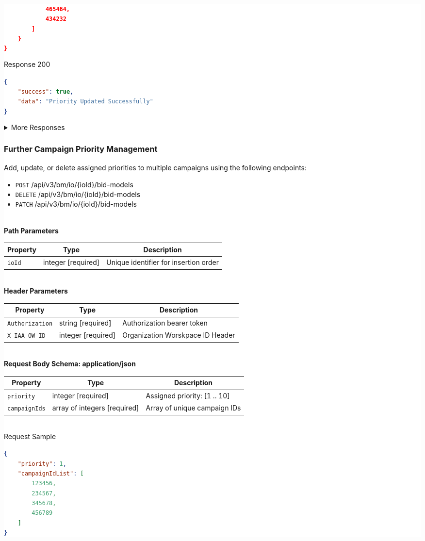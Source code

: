 ```json
            465464,
            434232
        ]
    }
}
```

Response 200

```json
{
    "success": true,
    "data": "Priority Updated Successfully"
}
```
<details><summary>More Responses</summary></details>

### Further Campaign Priority Management

Add, update, or delete assigned priorities to multiple campaigns using the following endpoints:

* `POST` /api/v3/bm/io/{ioId}/bid-models
* `DELETE` /api/v3/bm/io/{ioId}/bid-models
* `PATCH` /api/v3/bm/io/{ioId}/bid-models

\
**Path Parameters**

| Property | Type | Description |
| ---- | ---- | --- |
| `ioId` | integer [required] | Unique identifier for insertion order | 

\
**Header Parameters**

| Property | Type | Description |
| ---- | ---- | --- |
| `Authorization` | string [required] | Authorization bearer token |
| `X-IAA-OW-ID` | integer [required] | Organization Worskpace ID Header |

\
**Request Body Schema: application/json**

| Property | Type | Description |
| ---- | ---- | --- |
| `priority` | integer [required] | Assigned priority: [1 .. 10]
| `campaignIds` | array of integers [required] | Array of unique campaign IDs |

\
Request Sample

```json
{
    "priority": 1,
    "campaignIdList": [
        123456,
        234567,
        345678,
        456789
    ]
}
```
